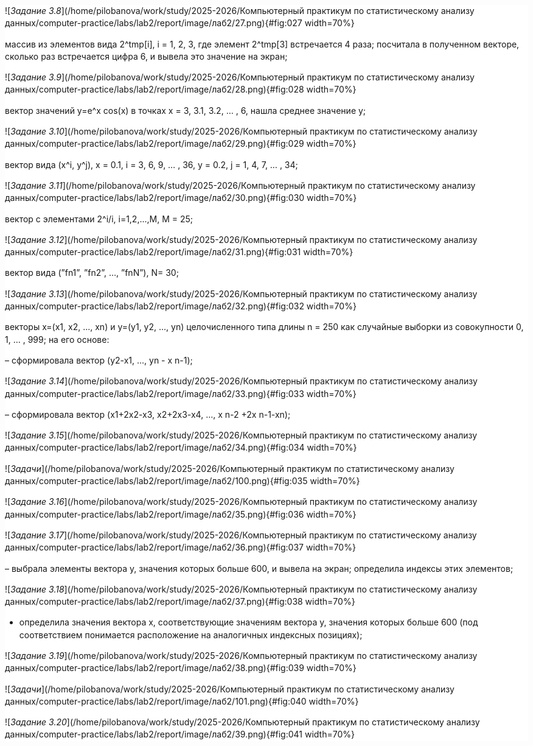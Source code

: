 ![*Задание 3.8*](/home/pilobanova/work/study/2025-2026/Компьютерный практикум по статистическому анализу данных/computer-practice/labs/lab2/report/image/лаб2/27.png){#fig:027 width=70%}

массив из элементов вида 2^tmp[i], i = 1, 2, 3, где элемент 2^tmp[3] встречается 4 раза; посчитала в полученном векторе, сколько раз встречается цифра 6, и вывела это значение на экран;

![*Задание 3.9*](/home/pilobanova/work/study/2025-2026/Компьютерный практикум по статистическому анализу данных/computer-practice/labs/lab2/report/image/лаб2/28.png){#fig:028 width=70%}

вектор значений y=e^x cos(x) в точках x = 3, 3.1, 3.2, … , 6, нашла среднее значение y;

![*Задание 3.10*](/home/pilobanova/work/study/2025-2026/Компьютерный практикум по статистическому анализу данных/computer-practice/labs/lab2/report/image/лаб2/29.png){#fig:029 width=70%}

вектор вида (x^i, y^j), x = 0.1, i = 3, 6, 9, … , 36, y = 0.2, j = 1, 4, 7, … , 34;

![*Задание 3.11*](/home/pilobanova/work/study/2025-2026/Компьютерный практикум по статистическому анализу данных/computer-practice/labs/lab2/report/image/лаб2/30.png){#fig:030 width=70%}

вектор с элементами 2^i/i, i=1,2,...,M, M = 25;

![*Задание 3.12*](/home/pilobanova/work/study/2025-2026/Компьютерный практикум по статистическому анализу данных/computer-practice/labs/lab2/report/image/лаб2/31.png){#fig:031 width=70%}

вектор вида (”fn1”, ”fn2”, …, ”fnN”), N= 30;

![*Задание 3.13*](/home/pilobanova/work/study/2025-2026/Компьютерный практикум по статистическому анализу данных/computer-practice/labs/lab2/report/image/лаб2/32.png){#fig:032 width=70%}

векторы x=(x1, x2, ..., xn) и y=(y1, y2, ..., yn) целочисленного типа длины n = 250 как случайные выборки из совокупности 0, 1, … , 999; на его основе:

– сформировала вектор (y2-x1, ..., yn - x n-1);

![*Задание 3.14*](/home/pilobanova/work/study/2025-2026/Компьютерный практикум по статистическому анализу данных/computer-practice/labs/lab2/report/image/лаб2/33.png){#fig:033 width=70%}

– сформировала вектор (x1+2x2-x3, x2+2x3-x4, ..., x n-2 +2x n-1-xn);

![*Задание 3.15*](/home/pilobanova/work/study/2025-2026/Компьютерный практикум по статистическому анализу данных/computer-practice/labs/lab2/report/image/лаб2/34.png){#fig:034 width=70%}

![*Задачи*](/home/pilobanova/work/study/2025-2026/Компьютерный практикум по статистическому анализу данных/computer-practice/labs/lab2/report/image/лаб2/100.png){#fig:035 width=70%}

![*Задание 3.16*](/home/pilobanova/work/study/2025-2026/Компьютерный практикум по статистическому анализу данных/computer-practice/labs/lab2/report/image/лаб2/35.png){#fig:036 width=70%}

![*Задание 3.17*](/home/pilobanova/work/study/2025-2026/Компьютерный практикум по статистическому анализу данных/computer-practice/labs/lab2/report/image/лаб2/36.png){#fig:037 width=70%}

– выбрала элементы вектора y, значения которых больше 600, и вывела на экран; определила индексы этих элементов;

![*Задание 3.18*](/home/pilobanova/work/study/2025-2026/Компьютерный практикум по статистическому анализу данных/computer-practice/labs/lab2/report/image/лаб2/37.png){#fig:038 width=70%}

- определила значения вектора x, соответствующие значениям вектора y, значения которых больше 600 (под соответствием понимается расположение на аналогичных индексных позициях);

![*Задание 3.19*](/home/pilobanova/work/study/2025-2026/Компьютерный практикум по статистическому анализу данных/computer-practice/labs/lab2/report/image/лаб2/38.png){#fig:039 width=70%}

![*Задачи*](/home/pilobanova/work/study/2025-2026/Компьютерный практикум по статистическому анализу данных/computer-practice/labs/lab2/report/image/лаб2/101.png){#fig:040 width=70%}

![*Задание 3.20*](/home/pilobanova/work/study/2025-2026/Компьютерный практикум по статистическому анализу данных/computer-practice/labs/lab2/report/image/лаб2/39.png){#fig:041 width=70%}
